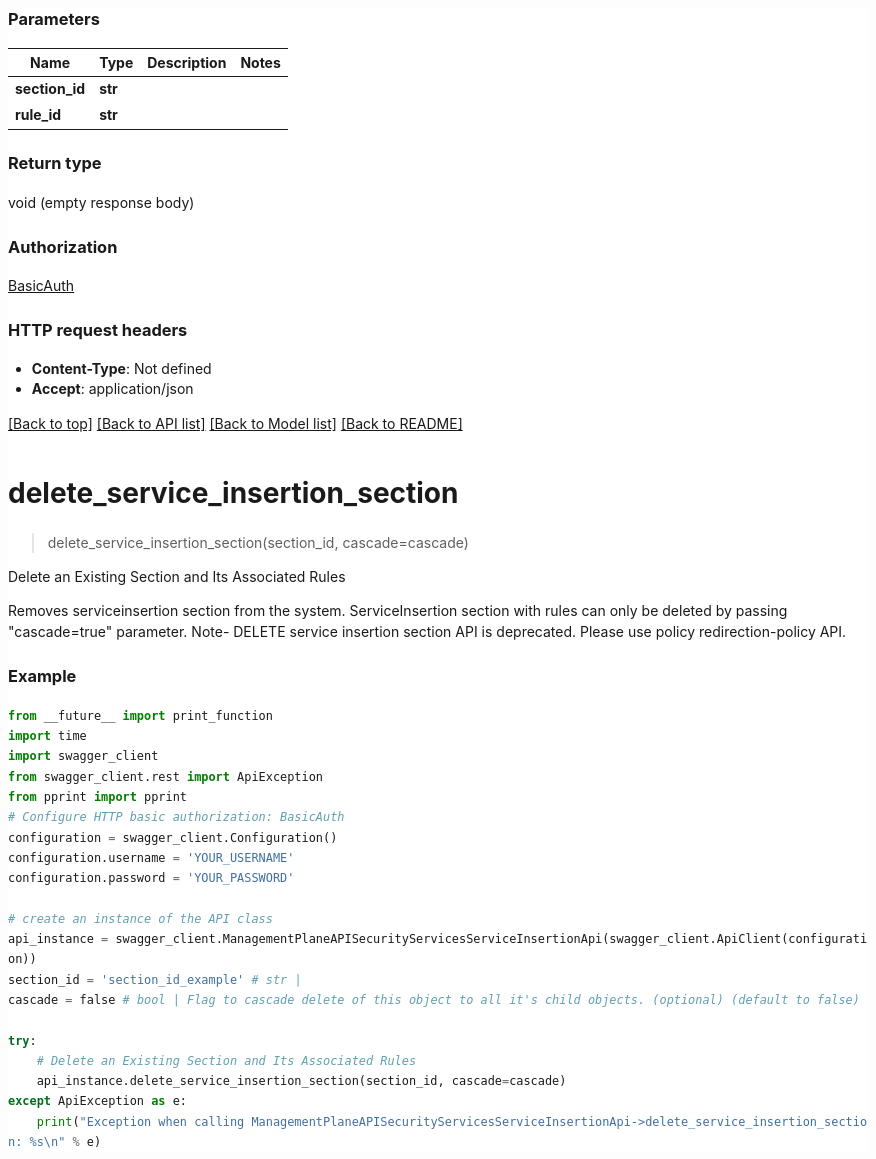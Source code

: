 ### Parameters

Name | Type | Description  | Notes
------------- | ------------- | ------------- | -------------
 **section_id** | **str**|  | 
 **rule_id** | **str**|  | 

### Return type

void (empty response body)

### Authorization

[BasicAuth](../README.md#BasicAuth)

### HTTP request headers

 - **Content-Type**: Not defined
 - **Accept**: application/json

[[Back to top]](#) [[Back to API list]](../README.md#documentation-for-api-endpoints) [[Back to Model list]](../README.md#documentation-for-models) [[Back to README]](../README.md)

# **delete_service_insertion_section**
> delete_service_insertion_section(section_id, cascade=cascade)

Delete an Existing Section and Its Associated Rules

Removes serviceinsertion section from the system. ServiceInsertion section with rules can only be deleted by passing \"cascade=true\" parameter. Note- DELETE service insertion section API is deprecated. Please use policy redirection-policy API. 

### Example
```python
from __future__ import print_function
import time
import swagger_client
from swagger_client.rest import ApiException
from pprint import pprint
# Configure HTTP basic authorization: BasicAuth
configuration = swagger_client.Configuration()
configuration.username = 'YOUR_USERNAME'
configuration.password = 'YOUR_PASSWORD'

# create an instance of the API class
api_instance = swagger_client.ManagementPlaneAPISecurityServicesServiceInsertionApi(swagger_client.ApiClient(configuration))
section_id = 'section_id_example' # str | 
cascade = false # bool | Flag to cascade delete of this object to all it's child objects. (optional) (default to false)

try:
    # Delete an Existing Section and Its Associated Rules
    api_instance.delete_service_insertion_section(section_id, cascade=cascade)
except ApiException as e:
    print("Exception when calling ManagementPlaneAPISecurityServicesServiceInsertionApi->delete_service_insertion_section: %s\n" % e)
```
